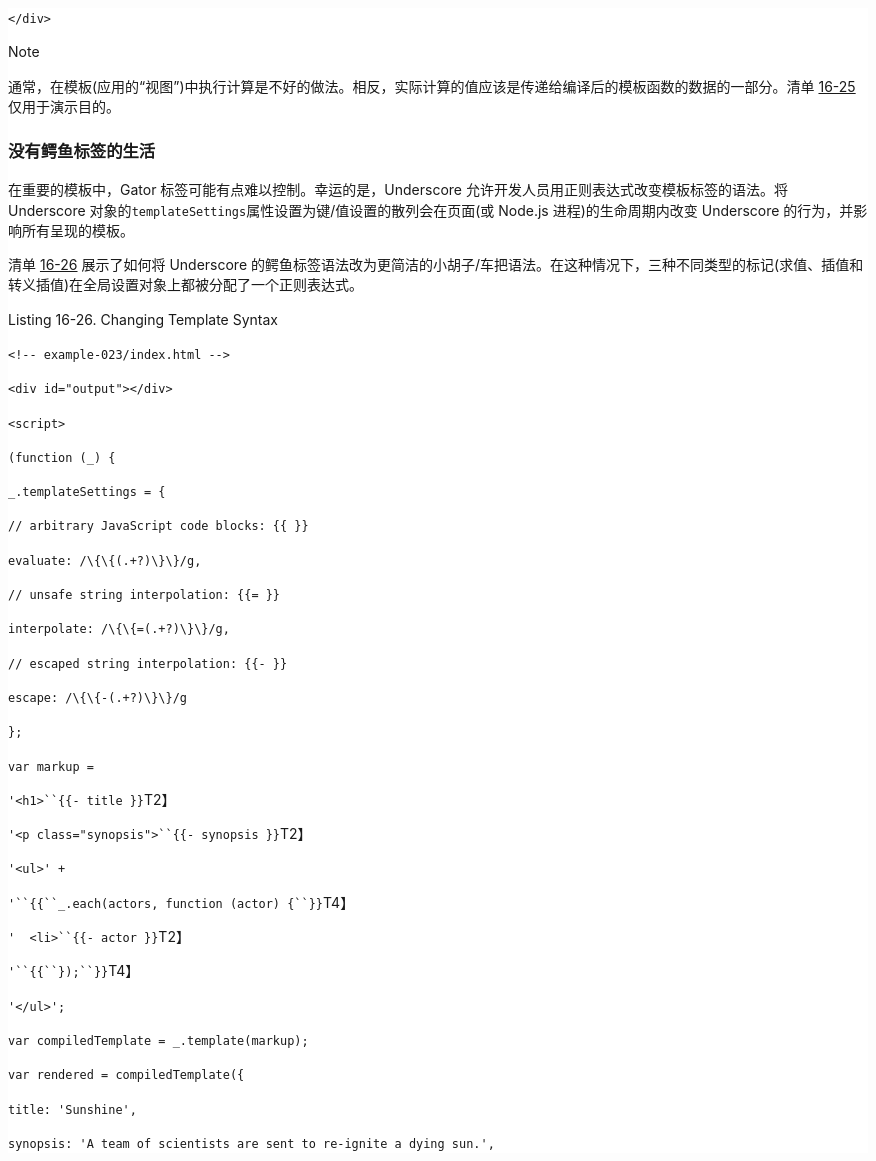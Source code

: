 `</div>`

Note

通常，在模板(应用的“视图”)中执行计算是不好的做法。相反，实际计算的值应该是传递给编译后的模板函数的数据的一部分。清单 [16-25](#FPar28) 仅用于演示目的。

### 没有鳄鱼标签的生活

在重要的模板中，Gator 标签可能有点难以控制。幸运的是，Underscore 允许开发人员用正则表达式改变模板标签的语法。将 Underscore 对象的`templateSettings`属性设置为键/值设置的散列会在页面(或 Node.js 进程)的生命周期内改变 Underscore 的行为，并影响所有呈现的模板。

清单 [16-26](#FPar30) 展示了如何将 Underscore 的鳄鱼标签语法改为更简洁的小胡子/车把语法。在这种情况下，三种不同类型的标记(求值、插值和转义插值)在全局设置对象上都被分配了一个正则表达式。

Listing 16-26\. Changing Template Syntax

`<!-- example-023/index.html -->`

`<div id="output"></div>`

`<script>`

`(function (_) {`

`_.templateSettings = {`

`// arbitrary JavaScript code blocks: {{ }}`

`evaluate: /\{\{(.+?)\}\}/g,`

`// unsafe string interpolation: {{= }}`

`interpolate: /\{\{=(.+?)\}\}/g,`

`// escaped string interpolation: {{- }}`

`escape: /\{\{-(.+?)\}\}/g`

`};`

`var markup =`

`'<h1>``{{- title }}`T2】

`'<p class="synopsis">``{{- synopsis }}`T2】

`'<ul>' +`

`'``{{``_.each(actors, function (actor) {``}}`T4】

`'  <li>``{{- actor }}`T2】

`'``{{``});``}}`T4】

`'</ul>';`

`var compiledTemplate = _.template(markup);`

`var rendered = compiledTemplate({`

`title: 'Sunshine',`

`synopsis: 'A team of scientists are sent to re-ignite a dying sun.',`
